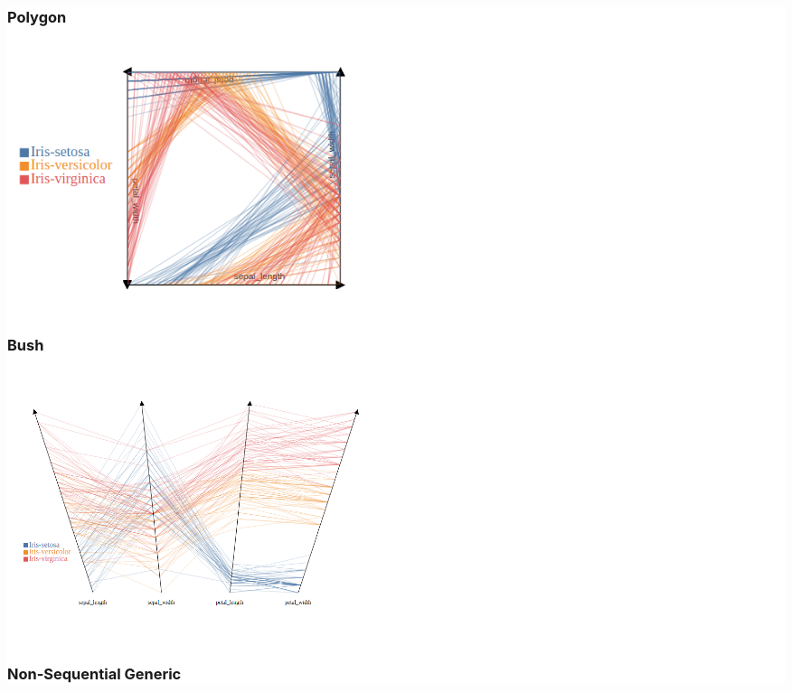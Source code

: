 ### Polygon

[<img src="static/polygon.png" width="400" height="295">](http://bl.ocks.org/mbostock/8878e7fd82034f1d63cf)


### Bush

[<img src="static/bush.png" width="400" height="295">](http://bl.ocks.org/mbostock/8878e7fd82034f1d63cf)

### Non-Sequential Generic